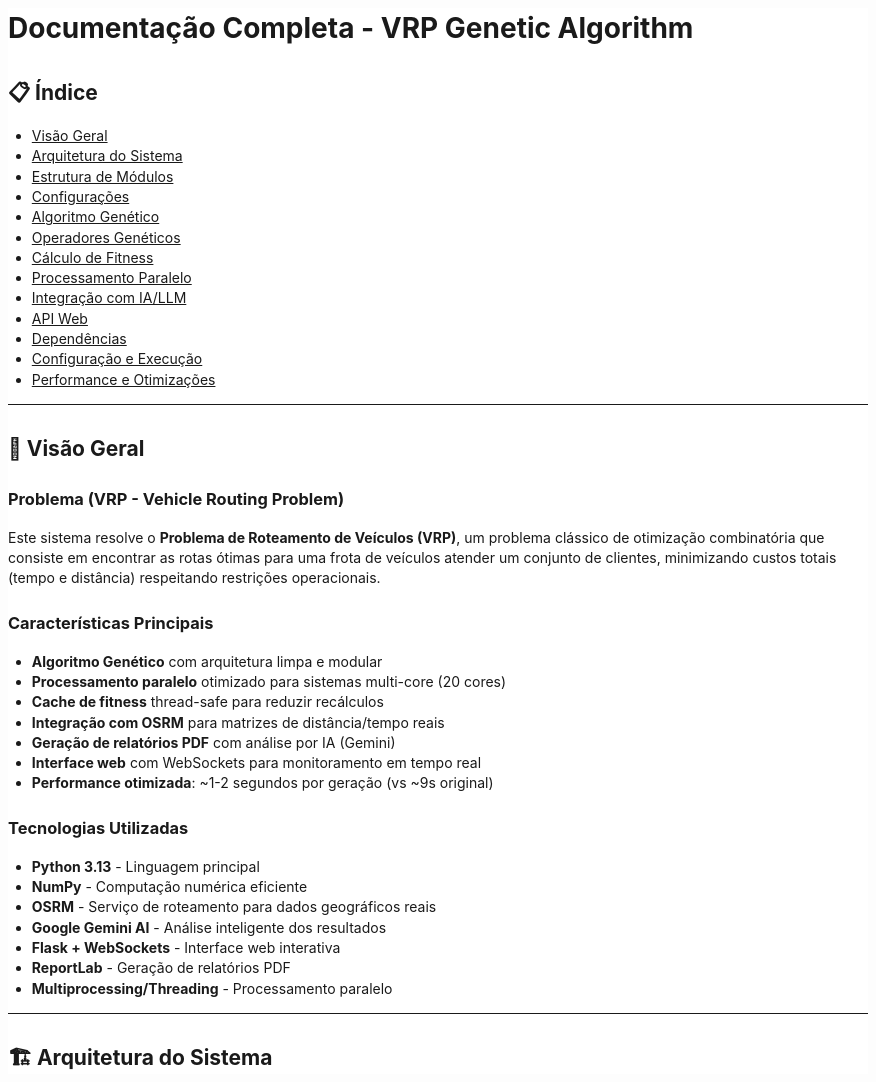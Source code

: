 # Documentação Completa - VRP Genetic Algorithm

## 📋 Índice
- [Visão Geral](#visão-geral)
- [Arquitetura do Sistema](#arquitetura-do-sistema)
- [Estrutura de Módulos](#estrutura-de-módulos)
- [Configurações](#configurações)
- [Algoritmo Genético](#algoritmo-genético)
- [Operadores Genéticos](#operadores-genéticos)
- [Cálculo de Fitness](#cálculo-de-fitness)
- [Processamento Paralelo](#processamento-paralelo)
- [Integração com IA/LLM](#integração-com-iallm)
- [API Web](#api-web)
- [Dependências](#dependências)
- [Configuração e Execução](#configuração-e-execução)
- [Performance e Otimizações](#performance-e-otimizações)

---

## 🎯 Visão Geral

### Problema (VRP - Vehicle Routing Problem)
Este sistema resolve o **Problema de Roteamento de Veículos (VRP)**, um problema clássico de otimização combinatória que consiste em encontrar as rotas ótimas para uma frota de veículos atender um conjunto de clientes, minimizando custos totais (tempo e distância) respeitando restrições operacionais.

### Características Principais
- **Algoritmo Genético** com arquitetura limpa e modular
- **Processamento paralelo** otimizado para sistemas multi-core (20 cores)
- **Cache de fitness** thread-safe para reduzir recálculos
- **Integração com OSRM** para matrizes de distância/tempo reais
- **Geração de relatórios PDF** com análise por IA (Gemini)
- **Interface web** com WebSockets para monitoramento em tempo real
- **Performance otimizada**: ~1-2 segundos por geração (vs ~9s original)

### Tecnologias Utilizadas
- **Python 3.13** - Linguagem principal
- **NumPy** - Computação numérica eficiente
- **OSRM** - Serviço de roteamento para dados geográficos reais
- **Google Gemini AI** - Análise inteligente dos resultados
- **Flask + WebSockets** - Interface web interativa
- **ReportLab** - Geração de relatórios PDF
- **Multiprocessing/Threading** - Processamento paralelo

---

## 🏗️ Arquitetura do Sistema
